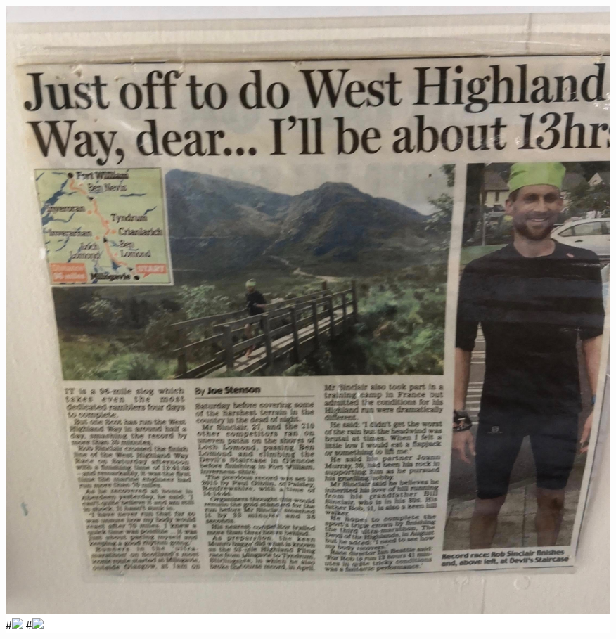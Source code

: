![](/assets/images/scotland/IMG_20190910_114616.jpg)
#![](/assets/images/scotland/IMG_20190909_193817.jpg)
#![](/assets/images/scotland/IMG_20190909_194153.jpg)